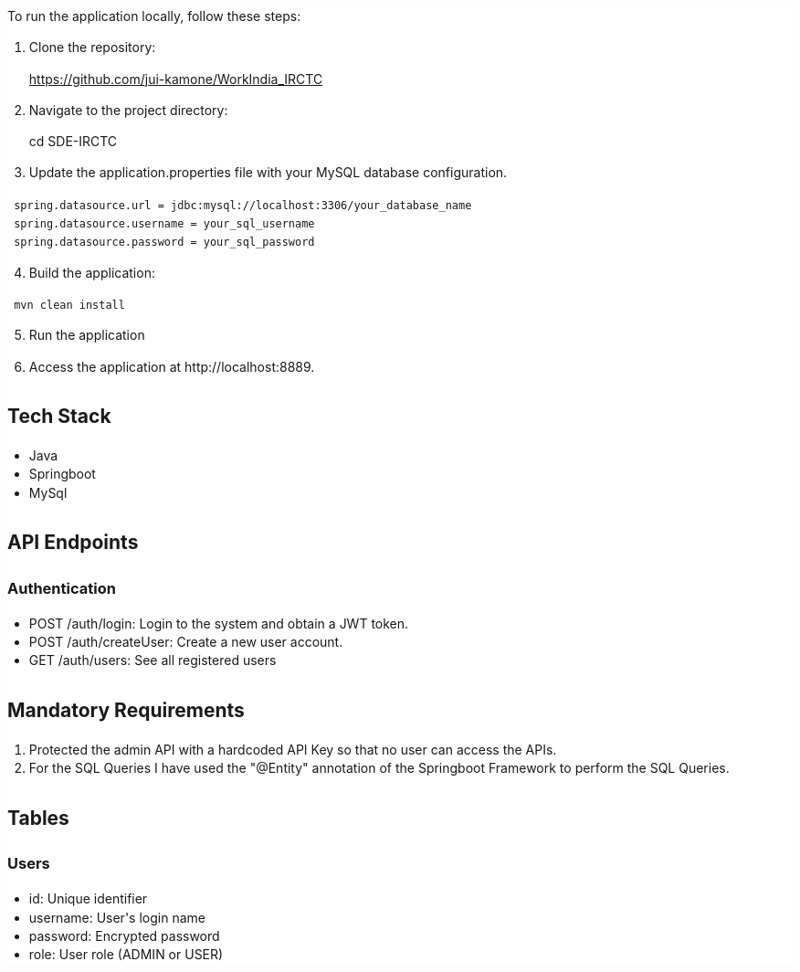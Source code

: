 To run the application locally, follow these steps:

1. Clone the repository:

   https://github.com/jui-kamone/WorkIndia_IRCTC

2. Navigate to the project directory:

   cd SDE-IRCTC

3. Update the application.properties file with your MySQL database configuration.

```bash
 spring.datasource.url = jdbc:mysql://localhost:3306/your_database_name
 spring.datasource.username = your_sql_username
 spring.datasource.password = your_sql_password
```

4. Build the application:
```bash
 mvn clean install
```

5. Run the application


6. Access the application at http://localhost:8889.

## Tech Stack

- Java
- Springboot
- MySql

## API Endpoints

### Authentication

- POST /auth/login: Login to the system and obtain a JWT token.
- POST /auth/createUser: Create a new user account.
- GET /auth/users: See all registered users


## Mandatory Requirements

1. Protected the admin API with a hardcoded API Key so that no user can access the APIs.
2. For the SQL Queries I have used the "@Entity" annotation of the Springboot Framework to perform the SQL Queries.

## Tables
### Users

- id: Unique identifier
- username: User's login name
- password: Encrypted password
- role: User role (ADMIN or USER)
